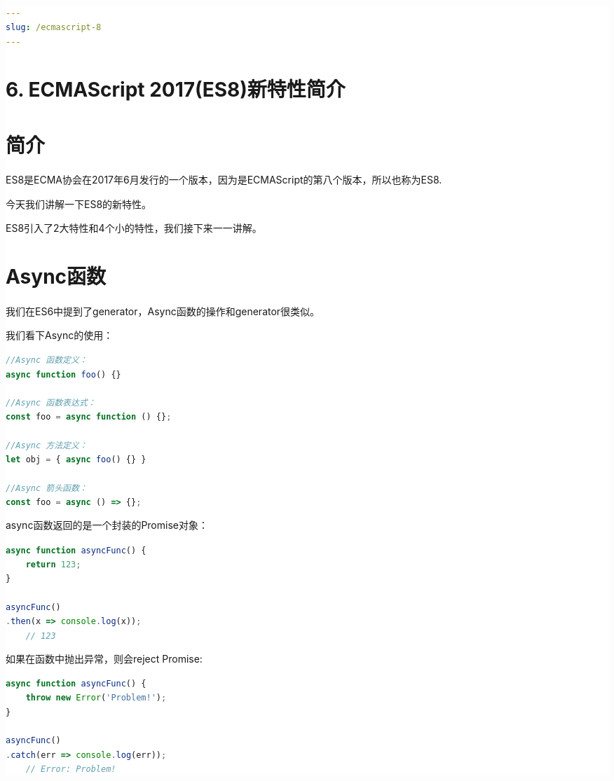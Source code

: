 ```yaml
---
slug: /ecmascript-8
---
```


# 6. ECMAScript 2017(ES8)新特性简介

# 简介

ES8是ECMA协会在2017年6月发行的一个版本，因为是ECMAScript的第八个版本，所以也称为ES8.

今天我们讲解一下ES8的新特性。

ES8引入了2大特性和4个小的特性，我们接下来一一讲解。

# Async函数

我们在ES6中提到了generator，Async函数的操作和generator很类似。

我们看下Async的使用：

~~~js
//Async 函数定义：
async function foo() {}

//Async 函数表达式：
const foo = async function () {};

//Async 方法定义：
let obj = { async foo() {} }

//Async 箭头函数：
const foo = async () => {};
~~~

async函数返回的是一个封装的Promise对象：

~~~js
async function asyncFunc() {
    return 123;
}

asyncFunc()
.then(x => console.log(x));
    // 123
~~~

如果在函数中抛出异常，则会reject Promise:

~~~js
async function asyncFunc() {
    throw new Error('Problem!');
}

asyncFunc()
.catch(err => console.log(err));
    // Error: Problem!
~~~
